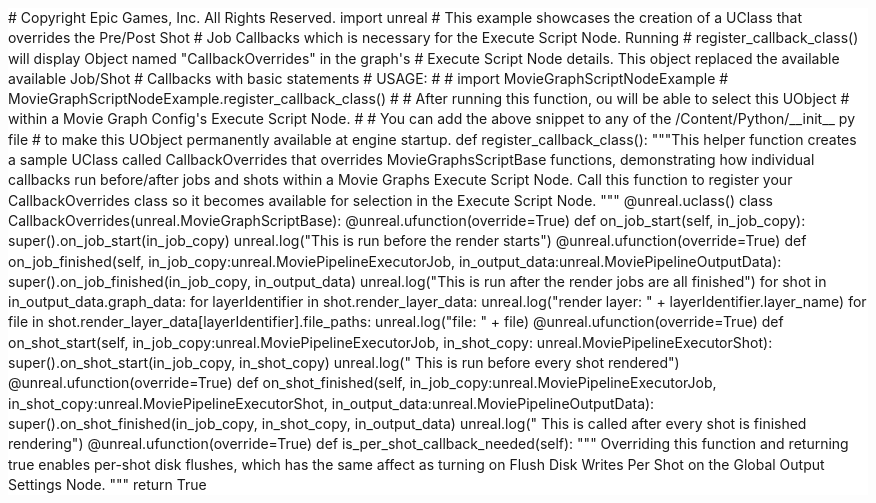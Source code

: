 \# Copyright Epic Games, Inc. All Rights Reserved. import unreal # This example showcases the creation of a UClass that overrides the Pre/Post Shot # Job Callbacks which is necessary for the Execute Script Node. Running # register\_callback\_class() will display Object named "CallbackOverrides" in the graph's # Execute Script Node details. This object replaced the available available Job/Shot # Callbacks with basic statements # USAGE: # # import MovieGraphScriptNodeExample # MovieGraphScriptNodeExample.register\_callback\_class() # # After running this function, ou will be able to select this UObject # within a Movie Graph Config's Execute Script Node. # # You can add the above snippet to any of the /Content/Python/\_\_init\_\_ py file # to make this UObject permanently available at engine startup. def register\_callback\_class(): """This helper function creates a sample UClass called CallbackOverrides that overrides MovieGraphsScriptBase functions, demonstrating how individual callbacks run before/after jobs and shots within a Movie Graphs Execute Script Node. Call this function to register your CallbackOverrides class so it becomes available for selection in the Execute Script Node. """ @unreal.uclass() class CallbackOverrides(unreal.MovieGraphScriptBase): @unreal.ufunction(override=True) def on\_job\_start(self, in\_job\_copy): super().on\_job\_start(in\_job\_copy) unreal.log("This is run before the render starts") @unreal.ufunction(override=True) def on\_job\_finished(self, in\_job\_copy:unreal.MoviePipelineExecutorJob, in\_output\_data:unreal.MoviePipelineOutputData): super().on\_job\_finished(in\_job\_copy, in\_output\_data) unreal.log("This is run after the render jobs are all finished") for shot in in\_output\_data.graph\_data: for layerIdentifier in shot.render\_layer\_data: unreal.log("render layer: " + layerIdentifier.layer\_name) for file in shot.render\_layer\_data\[layerIdentifier\].file\_paths: unreal.log("file: " + file) @unreal.ufunction(override=True) def on\_shot\_start(self, in\_job\_copy:unreal.MoviePipelineExecutorJob, in\_shot\_copy: unreal.MoviePipelineExecutorShot): super().on\_shot\_start(in\_job\_copy, in\_shot\_copy) unreal.log(" This is run before every shot rendered") @unreal.ufunction(override=True) def on\_shot\_finished(self, in\_job\_copy:unreal.MoviePipelineExecutorJob, in\_shot\_copy:unreal.MoviePipelineExecutorShot, in\_output\_data:unreal.MoviePipelineOutputData): super().on\_shot\_finished(in\_job\_copy, in\_shot\_copy, in\_output\_data) unreal.log(" This is called after every shot is finished rendering") @unreal.ufunction(override=True) def is\_per\_shot\_callback\_needed(self): """ Overriding this function and returning true enables per-shot disk flushes, which has the same affect as turning on Flush Disk Writes Per Shot on the Global Output Settings Node. """ return True